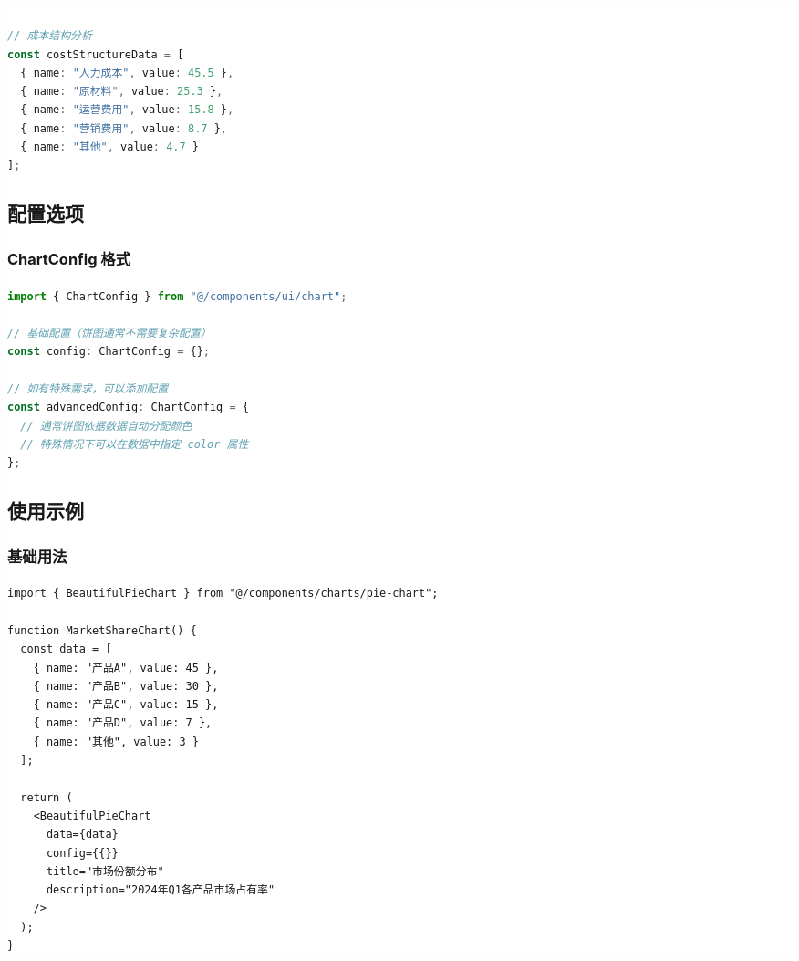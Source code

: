 ```typescript

// 成本结构分析
const costStructureData = [
  { name: "人力成本", value: 45.5 },
  { name: "原材料", value: 25.3 },
  { name: "运营费用", value: 15.8 },
  { name: "营销费用", value: 8.7 },
  { name: "其他", value: 4.7 }
];
```

## 配置选项

### ChartConfig 格式

```typescript
import { ChartConfig } from "@/components/ui/chart";

// 基础配置（饼图通常不需要复杂配置）
const config: ChartConfig = {};

// 如有特殊需求，可以添加配置
const advancedConfig: ChartConfig = {
  // 通常饼图依据数据自动分配颜色
  // 特殊情况下可以在数据中指定 color 属性
};
```

## 使用示例

### 基础用法

```tsx
import { BeautifulPieChart } from "@/components/charts/pie-chart";

function MarketShareChart() {
  const data = [
    { name: "产品A", value: 45 },
    { name: "产品B", value: 30 },
    { name: "产品C", value: 15 },
    { name: "产品D", value: 7 },
    { name: "其他", value: 3 }
  ];

  return (
    <BeautifulPieChart
      data={data}
      config={{}}
      title="市场份额分布"
      description="2024年Q1各产品市场占有率"
    />
  );
}
```
